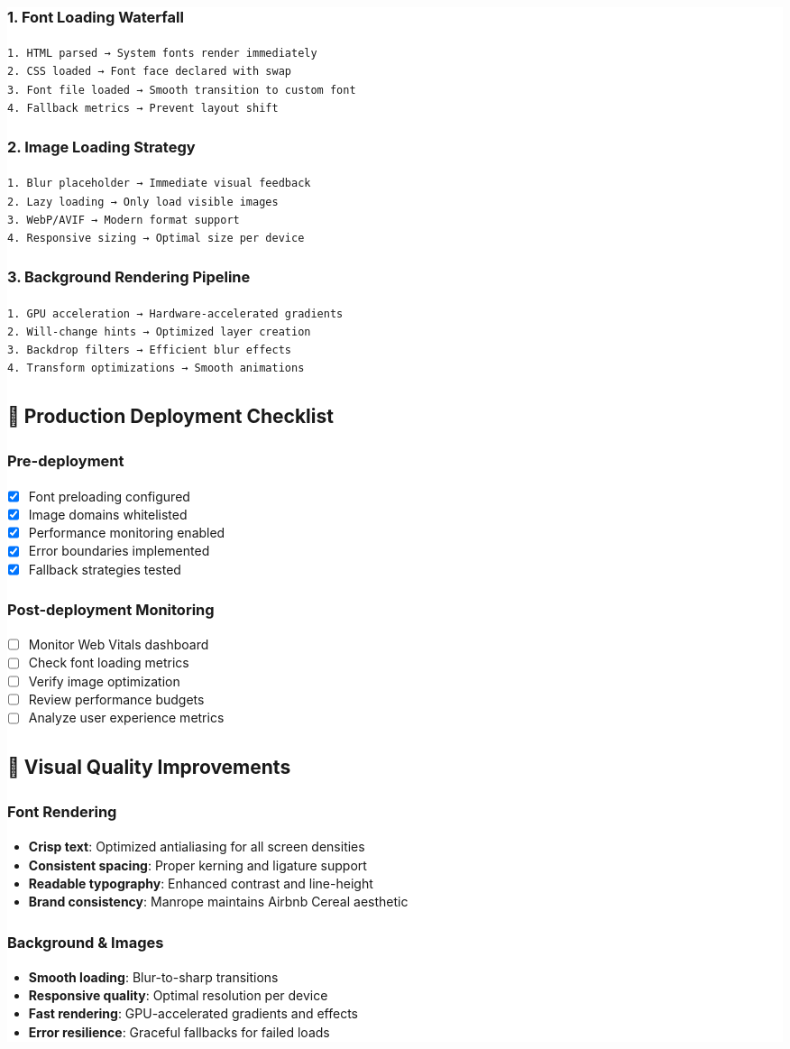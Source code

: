 ### 1. Font Loading Waterfall
```
1. HTML parsed → System fonts render immediately
2. CSS loaded → Font face declared with swap
3. Font file loaded → Smooth transition to custom font
4. Fallback metrics → Prevent layout shift
```

### 2. Image Loading Strategy
```
1. Blur placeholder → Immediate visual feedback
2. Lazy loading → Only load visible images
3. WebP/AVIF → Modern format support
4. Responsive sizing → Optimal size per device
```

### 3. Background Rendering Pipeline
```
1. GPU acceleration → Hardware-accelerated gradients
2. Will-change hints → Optimized layer creation
3. Backdrop filters → Efficient blur effects
4. Transform optimizations → Smooth animations
```

## 🚀 Production Deployment Checklist

### Pre-deployment
- [x] Font preloading configured
- [x] Image domains whitelisted
- [x] Performance monitoring enabled
- [x] Error boundaries implemented
- [x] Fallback strategies tested

### Post-deployment Monitoring
- [ ] Monitor Web Vitals dashboard
- [ ] Check font loading metrics
- [ ] Verify image optimization
- [ ] Review performance budgets
- [ ] Analyze user experience metrics

## 🎨 Visual Quality Improvements

### Font Rendering
- **Crisp text**: Optimized antialiasing for all screen densities
- **Consistent spacing**: Proper kerning and ligature support
- **Readable typography**: Enhanced contrast and line-height
- **Brand consistency**: Manrope maintains Airbnb Cereal aesthetic

### Background & Images
- **Smooth loading**: Blur-to-sharp transitions
- **Responsive quality**: Optimal resolution per device
- **Fast rendering**: GPU-accelerated gradients and effects
- **Error resilience**: Graceful fallbacks for failed loads
